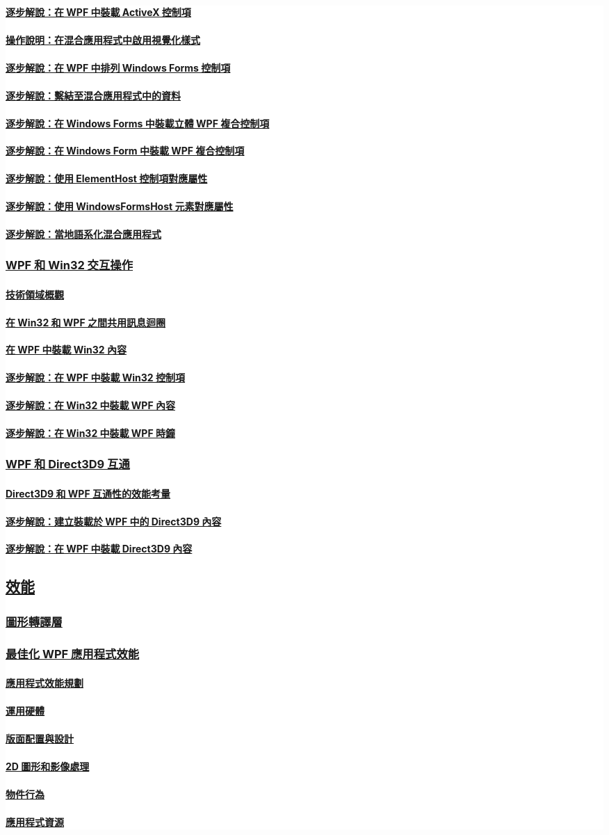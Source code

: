 #### [逐步解說：在 WPF 中裝載 ActiveX 控制項](walkthrough-hosting-an-activex-control-in-wpf.md)
#### [操作說明：在混合應用程式中啟用視覺化樣式](how-to-enable-visual-styles-in-a-hybrid-application.md)
#### [逐步解說：在 WPF 中排列 Windows Forms 控制項](walkthrough-arranging-windows-forms-controls-in-wpf.md)
#### [逐步解說：繫結至混合應用程式中的資料](walkthrough-binding-to-data-in-hybrid-applications.md)
#### [逐步解說：在 Windows Forms 中裝載立體 WPF 複合控制項](walkthrough-hosting-a-3-d-wpf-composite-control-in-windows-forms.md)
#### [逐步解說：在 Windows Form 中裝載 WPF 複合控制項](walkthrough-hosting-a-wpf-composite-control-in-windows-forms.md)
#### [逐步解說：使用 ElementHost 控制項對應屬性](walkthrough-mapping-properties-using-the-elementhost-control.md)
#### [逐步解說：使用 WindowsFormsHost 元素對應屬性](walkthrough-mapping-properties-using-the-windowsformshost-element.md)
#### [逐步解說：當地語系化混合應用程式](walkthrough-localizing-a-hybrid-application.md)
### [WPF 和 Win32 交互操作](wpf-and-win32-interoperation.md)
#### [技術領域概觀](technology-regions-overview.md)
#### [在 Win32 和 WPF 之間共用訊息迴圈](sharing-message-loops-between-win32-and-wpf.md)
#### [在 WPF 中裝載 Win32 內容](hosting-win32-content-in-wpf.md)
#### [逐步解說：在 WPF 中裝載 Win32 控制項](walkthrough-hosting-a-win32-control-in-wpf.md)
#### [逐步解說：在 Win32 中裝載 WPF 內容](walkthrough-hosting-wpf-content-in-win32.md)
#### [逐步解說：在 Win32 中裝載 WPF 時鐘](walkthrough-hosting-a-wpf-clock-in-win32.md)
### [WPF 和 Direct3D9 互通](wpf-and-direct3d9-interoperation.md)
#### [Direct3D9 和 WPF 互通性的效能考量](performance-considerations-for-direct3d9-and-wpf-interoperability.md)
#### [逐步解說：建立裝載於 WPF 中的 Direct3D9 內容](walkthrough-creating-direct3d9-content-for-hosting-in-wpf.md)
#### [逐步解說：在 WPF 中裝載 Direct3D9 內容](walkthrough-hosting-direct3d9-content-in-wpf.md)
## [效能](performance.md)
### [圖形轉譯層](graphics-rendering-tiers.md)
### [最佳化 WPF 應用程式效能](optimizing-wpf-application-performance.md)
#### [應用程式效能規劃](planning-for-application-performance.md)
#### [運用硬體](optimizing-performance-taking-advantage-of-hardware.md)
#### [版面配置與設計](optimizing-performance-layout-and-design.md)
#### [2D 圖形和影像處理](optimizing-performance-2d-graphics-and-imaging.md)
#### [物件行為](optimizing-performance-object-behavior.md)
#### [應用程式資源](optimizing-performance-application-resources.md)
